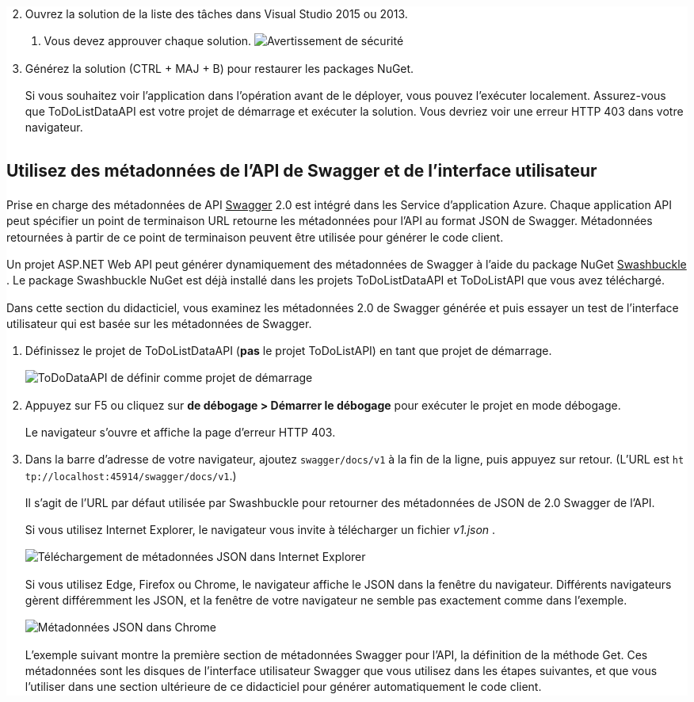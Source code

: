2. Ouvrez la solution de la liste des tâches dans Visual Studio 2015 ou 2013.
   1. Vous devez approuver chaque solution.
        ![Avertissement de sécurité](./media/app-service-api-dotnet-get-started/securitywarning.png)

3. Générez la solution (CTRL + MAJ + B) pour restaurer les packages NuGet.

    Si vous souhaitez voir l’application dans l’opération avant de le déployer, vous pouvez l’exécuter localement. Assurez-vous que ToDoListDataAPI est votre projet de démarrage et exécuter la solution. Vous devriez voir une erreur HTTP 403 dans votre navigateur.

## <a name="use-swagger-api-metadata-and-ui"></a>Utilisez des métadonnées de l’API de Swagger et de l’interface utilisateur

Prise en charge des métadonnées de API [Swagger](http://swagger.io/) 2.0 est intégré dans les Service d’application Azure. Chaque application API peut spécifier un point de terminaison URL retourne les métadonnées pour l’API au format JSON de Swagger. Métadonnées retournées à partir de ce point de terminaison peuvent être utilisée pour générer le code client.

Un projet ASP.NET Web API peut générer dynamiquement des métadonnées de Swagger à l’aide du package NuGet [Swashbuckle](https://www.nuget.org/packages/Swashbuckle) . Le package Swashbuckle NuGet est déjà installé dans les projets ToDoListDataAPI et ToDoListAPI que vous avez téléchargé.

Dans cette section du didacticiel, vous examinez les métadonnées 2.0 de Swagger générée et puis essayer un test de l’interface utilisateur qui est basée sur les métadonnées de Swagger.

1. Définissez le projet de ToDoListDataAPI (**pas** le projet ToDoListAPI) en tant que projet de démarrage.

    ![ToDoDataAPI de définir comme projet de démarrage](./media/app-service-api-dotnet-get-started/startupproject.png)

2. Appuyez sur F5 ou cliquez sur **de débogage > Démarrer le débogage** pour exécuter le projet en mode débogage.

    Le navigateur s’ouvre et affiche la page d’erreur HTTP 403.

3. Dans la barre d’adresse de votre navigateur, ajoutez `swagger/docs/v1` à la fin de la ligne, puis appuyez sur retour. (L’URL est `http://localhost:45914/swagger/docs/v1`.)

    Il s’agit de l’URL par défaut utilisée par Swashbuckle pour retourner des métadonnées de JSON de 2.0 Swagger de l’API.

    Si vous utilisez Internet Explorer, le navigateur vous invite à télécharger un fichier *v1.json* .

    ![Téléchargement de métadonnées JSON dans Internet Explorer](./media/app-service-api-dotnet-get-started/iev1json.png)

    Si vous utilisez Edge, Firefox ou Chrome, le navigateur affiche le JSON dans la fenêtre du navigateur. Différents navigateurs gèrent différemment les JSON, et la fenêtre de votre navigateur ne semble pas exactement comme dans l’exemple.

    ![Métadonnées JSON dans Chrome](./media/app-service-api-dotnet-get-started/chromev1json.png)

    L’exemple suivant montre la première section de métadonnées Swagger pour l’API, la définition de la méthode Get. Ces métadonnées sont les disques de l’interface utilisateur Swagger que vous utilisez dans les étapes suivantes, et que vous l’utiliser dans une section ultérieure de ce didacticiel pour générer automatiquement le code client.

